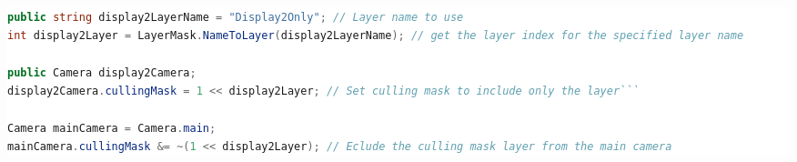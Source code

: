   ```csharp
  public string display2LayerName = "Display2Only"; // Layer name to use
  int display2Layer = LayerMask.NameToLayer(display2LayerName); // get the layer index for the specified layer name
  
  public Camera display2Camera;
  display2Camera.cullingMask = 1 << display2Layer; // Set culling mask to include only the layer```
  
  Camera mainCamera = Camera.main;
  mainCamera.cullingMask &= ~(1 << display2Layer); // Eclude the culling mask layer from the main camera
